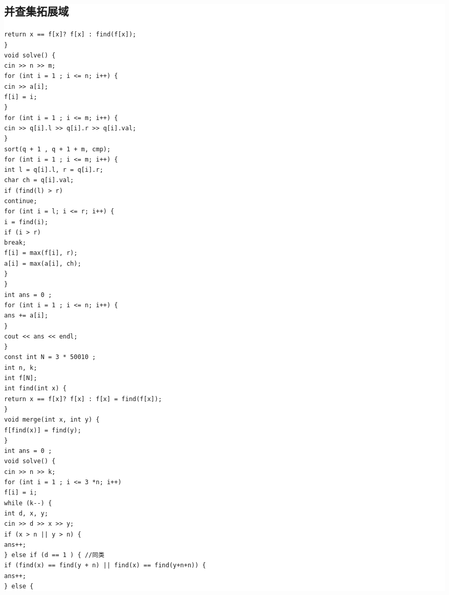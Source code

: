 ## 并查集拓展域

```
return x == f[x]? f[x] : find(f[x]);
}
void solve() {
cin >> n >> m;
for (int i = 1 ; i <= n; i++) {
cin >> a[i];
f[i] = i;
}
for (int i = 1 ; i <= m; i++) {
cin >> q[i].l >> q[i].r >> q[i].val;
}
sort(q + 1 , q + 1 + m, cmp);
for (int i = 1 ; i <= m; i++) {
int l = q[i].l, r = q[i].r;
char ch = q[i].val;
if (find(l) > r)
continue;
for (int i = l; i <= r; i++) {
i = find(i);
if (i > r)
break;
f[i] = max(f[i], r);
a[i] = max(a[i], ch);
}
}
int ans = 0 ;
for (int i = 1 ; i <= n; i++) {
ans += a[i];
}
cout << ans << endl;
}
const int N = 3 * 50010 ;
int n, k;
int f[N];
int find(int x) {
return x == f[x]? f[x] : f[x] = find(f[x]);
}
void merge(int x, int y) {
f[find(x)] = find(y);
}
int ans = 0 ;
void solve() {
cin >> n >> k;
for (int i = 1 ; i <= 3 *n; i++)
f[i] = i;
while (k--) {
int d, x, y;
cin >> d >> x >> y;
if (x > n || y > n) {
ans++;
} else if (d == 1 ) { //同类
if (find(x) == find(y + n) || find(x) == find(y+n+n)) {
ans++;
} else {
```
